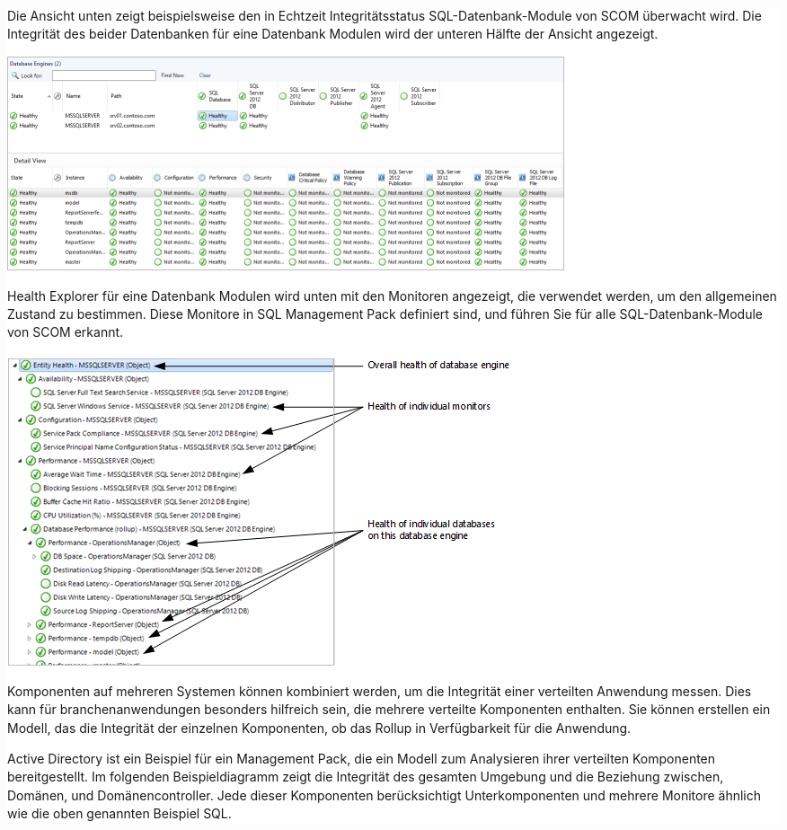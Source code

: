 Die Ansicht unten zeigt beispielsweise den in Echtzeit Integritätsstatus SQL-Datenbank-Module von SCOM überwacht wird.  Die Integrität des beider Datenbanken für eine Datenbank Modulen wird der unteren Hälfte der Ansicht angezeigt.

![Bundesland anzeigen](media/operations-management-suite-monitoring-product-comparison/scom-state-view.png)

Health Explorer für eine Datenbank Modulen wird unten mit den Monitoren angezeigt, die verwendet werden, um den allgemeinen Zustand zu bestimmen.  Diese Monitore in SQL Management Pack definiert sind, und führen Sie für alle SQL-Datenbank-Module von SCOM erkannt.

![Gesundheit explorer](media/operations-management-suite-monitoring-product-comparison/scom-health-explorer.png)

Komponenten auf mehreren Systemen können kombiniert werden, um die Integrität einer verteilten Anwendung messen.  Dies kann für branchenanwendungen besonders hilfreich sein, die mehrere verteilte Komponenten enthalten.  Sie können erstellen ein Modell, das die Integrität der einzelnen Komponenten, ob das Rollup in Verfügbarkeit für die Anwendung.

Active Directory ist ein Beispiel für ein Management Pack, die ein Modell zum Analysieren ihrer verteilten Komponenten bereitgestellt.  Im folgenden Beispieldiagramm zeigt die Integrität des gesamten Umgebung und die Beziehung zwischen, Domänen, und Domänencontroller.  Jede dieser Komponenten berücksichtigt Unterkomponenten und mehrere Monitore ähnlich wie die oben genannten Beispiel SQL.
